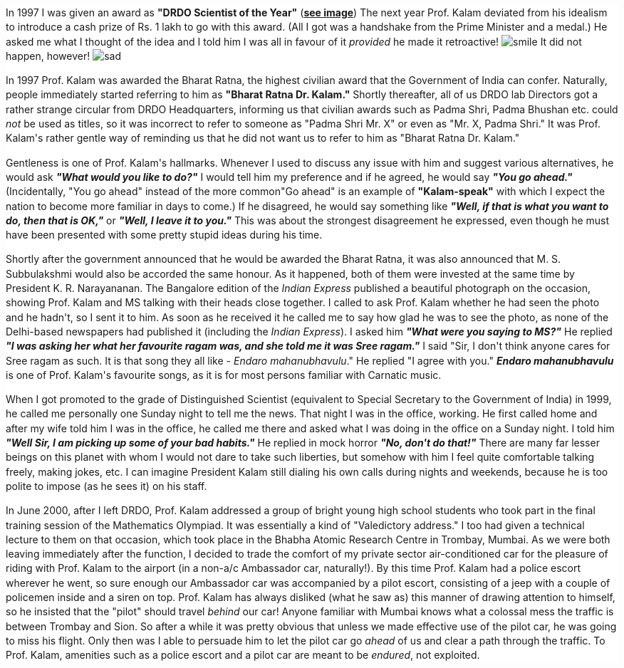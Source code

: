 In 1997 I was given an award as **"DRDO Scientist of the Year"** ([**see image**](#)) The next year Prof. Kalam deviated from his idealism to introduce a cash prize of Rs. 1 lakh to go with this award. (All I got was a handshake from the Prime Minister and a medal.) He asked me what I thought of the idea and I told him I was all in favour of it _provided_ he made it retroactive! ![smile](images/smiley.jpg) It did not happen, however! ![sad](images/sad.gif)

In 1997 Prof. Kalam was awarded the Bharat Ratna, the highest civilian award that the Government of India can confer. Naturally, people immediately started referring to him as **"Bharat Ratna Dr. Kalam."** Shortly thereafter, all of us DRDO lab Directors got a rather strange circular from DRDO Headquarters, informing us that civilian awards such as Padma Shri, Padma Bhushan etc. could _not_ be used as titles, so it was incorrect to refer to someone as "Padma Shri Mr. X" or even as "Mr. X, Padma Shri." It was Prof. Kalam's rather gentle way of reminding us that he did not want us to refer to him as "Bharat Ratna Dr. Kalam."

Gentleness is one of Prof. Kalam's hallmarks. Whenever I used to discuss any issue with him and suggest various alternatives, he would ask **_"What would you like to do?"_** I would tell him my preference and if he agreed, he would say **_"You go ahead."_** (Incidentally, "You go ahead" instead of the more common"Go ahead" is an example of **"Kalam-speak"** with which I expect the nation to become more familiar in days to come.) If he disagreed, he would say something like **_"Well, if that is what you want to do, then that is OK,"_** or **_"Well, I leave it to you."_** This was about the strongest disagreement he expressed, even though he must have been presented with some pretty stupid ideas during his time.

Shortly after the government announced that he would be awarded the Bharat Ratna, it was also announced that M. S. Subbulakshmi would also be accorded the same honour. As it happened, both of them were invested at the same time by President K. R. Narayananan. The Bangalore edition of the _Indian Express_ published a beautiful photograph on the occasion, showing Prof. Kalam and MS talking with their heads close together. I called to ask Prof. Kalam whether he had seen the photo and he hadn't, so I sent it to him. As soon as he received it he called me to say how glad he was to see the photo, as none of the Delhi-based newspapers had published it (including the _Indian Express_). I asked him **_"What were you saying to MS?"_** He replied **_"I was asking her what her favourite ragam was, and she told me it was Sree ragam."_** I said "Sir, I don't think anyone cares for Sree ragam as such. It is that song they all like - _Endaro mahanubhavulu_." He replied "I agree with you." **_Endaro mahanubhavulu_** is one of Prof. Kalam's favourite songs, as it is for most persons familiar with Carnatic music.

When I got promoted to the grade of Distinguished Scientist (equivalent to Special Secretary to the Government of India) in 1999, he called me personally one Sunday night to tell me the news. That night I was in the office, working. He first called home and after my wife told him I was in the office, he called me there and asked what I was doing in the office on a Sunday night. I told him **_"Well Sir, I am picking up some of your bad habits."_** He replied in mock horror **_"No, don't do that!"_** There are many far lesser beings on this planet with whom I would not dare to take such liberties, but somehow with him I feel quite comfortable talking freely, making jokes, etc. I can imagine President Kalam still dialing his own calls during nights and weekends, because he is too polite to impose (as he sees it) on his staff.

In June 2000, after I left DRDO, Prof. Kalam addressed a group of bright young high school students who took part in the final training session of the Mathematics Olympiad. It was essentially a kind of "Valedictory address." I too had given a technical lecture to them on that occasion, which took place in the Bhabha Atomic Research Centre in Trombay, Mumbai. As we were both leaving immediately after the function, I decided to trade the comfort of my private sector air-conditioned car for the pleasure of riding with Prof. Kalam to the airport (in a non-a/c Ambassador car, naturally!). By this time Prof. Kalam had a police escort wherever he went, so sure enough our Ambassador car was accompanied by a pilot escort, consisting of a jeep with a couple of policemen inside and a siren on top. Prof. Kalam has always disliked (what he saw as) this manner of drawing attention to himself, so he insisted that the "pilot" should travel _behind_ our car! Anyone familiar with Mumbai knows what a colossal mess the traffic is between Trombay and Sion. So after a while it was pretty obvious that unless we made effective use of the pilot car, he was going to miss his flight. Only then was I able to persuade him to let the pilot car go _ahead_ of us and clear a path through the traffic. To Prof. Kalam, amenities such as a police escort and a pilot car are meant to be _endured_, not exploited.
